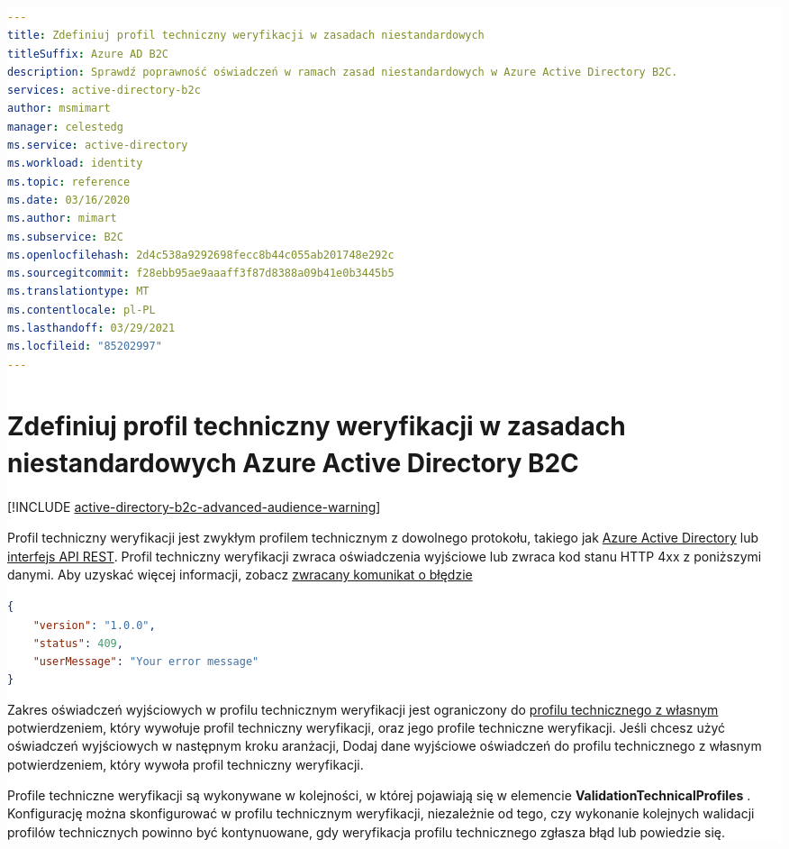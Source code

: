 ```yaml
---
title: Zdefiniuj profil techniczny weryfikacji w zasadach niestandardowych
titleSuffix: Azure AD B2C
description: Sprawdź poprawność oświadczeń w ramach zasad niestandardowych w Azure Active Directory B2C.
services: active-directory-b2c
author: msmimart
manager: celestedg
ms.service: active-directory
ms.workload: identity
ms.topic: reference
ms.date: 03/16/2020
ms.author: mimart
ms.subservice: B2C
ms.openlocfilehash: 2d4c538a9292698fecc8b44c055ab201748e292c
ms.sourcegitcommit: f28ebb95ae9aaaff3f87d8388a09b41e0b3445b5
ms.translationtype: MT
ms.contentlocale: pl-PL
ms.lasthandoff: 03/29/2021
ms.locfileid: "85202997"
---
```

# <a name="define-a-validation-technical-profile-in-an-azure-active-directory-b2c-custom-policy"></a>Zdefiniuj profil techniczny weryfikacji w zasadach niestandardowych Azure Active Directory B2C

[!INCLUDE [active-directory-b2c-advanced-audience-warning](../../includes/active-directory-b2c-advanced-audience-warning.md)]

Profil techniczny weryfikacji jest zwykłym profilem technicznym z dowolnego protokołu, takiego jak [Azure Active Directory](active-directory-technical-profile.md) lub [interfejs API REST](restful-technical-profile.md). Profil techniczny weryfikacji zwraca oświadczenia wyjściowe lub zwraca kod stanu HTTP 4xx z poniższymi danymi. Aby uzyskać więcej informacji, zobacz [zwracany komunikat o błędzie](restful-technical-profile.md#returning-validation-error-message)

```json
{
    "version": "1.0.0",
    "status": 409,
    "userMessage": "Your error message"
}
```

Zakres oświadczeń wyjściowych w profilu technicznym weryfikacji jest ograniczony do [profilu technicznego z własnym](self-asserted-technical-profile.md) potwierdzeniem, który wywołuje profil techniczny weryfikacji, oraz jego profile techniczne weryfikacji. Jeśli chcesz użyć oświadczeń wyjściowych w następnym kroku aranżacji, Dodaj dane wyjściowe oświadczeń do profilu technicznego z własnym potwierdzeniem, który wywoła profil techniczny weryfikacji.

Profile techniczne weryfikacji są wykonywane w kolejności, w której pojawiają się w elemencie **ValidationTechnicalProfiles** . Konfigurację można skonfigurować w profilu technicznym weryfikacji, niezależnie od tego, czy wykonanie kolejnych walidacji profilów technicznych powinno być kontynuowane, gdy weryfikacja profilu technicznego zgłasza błąd lub powiedzie się.
